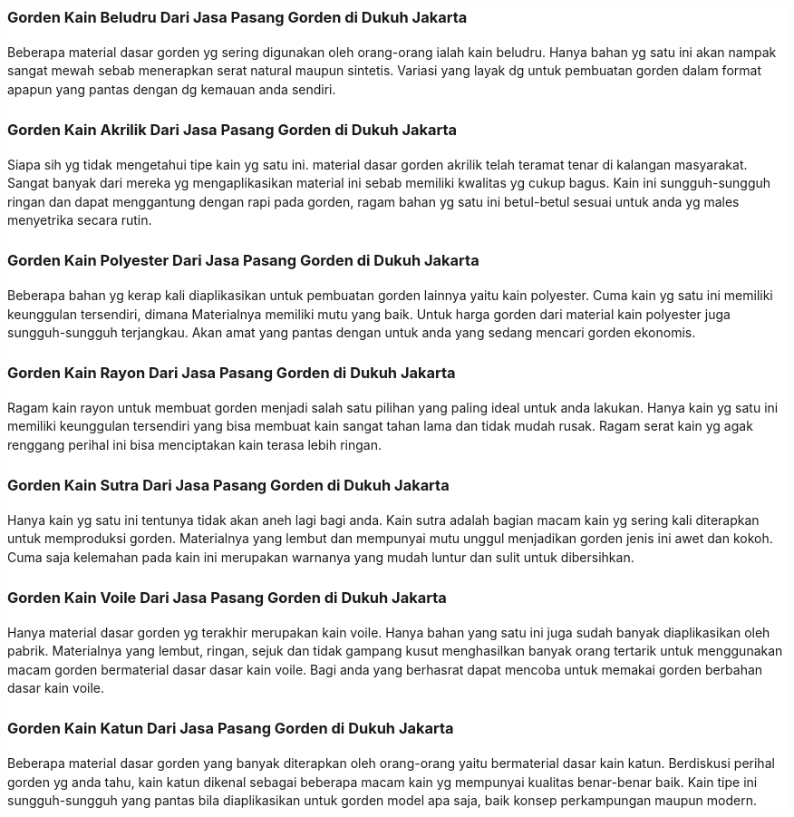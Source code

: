 ### Gorden Kain Beludru Dari Jasa Pasang Gorden di Dukuh Jakarta

Beberapa material dasar gorden yg sering digunakan oleh orang-orang ialah kain beludru. Hanya bahan yg satu ini akan nampak sangat mewah sebab menerapkan serat natural maupun sintetis. Variasi yang layak dg untuk pembuatan gorden dalam format apapun yang pantas dengan dg kemauan anda sendiri.

### Gorden Kain Akrilik Dari Jasa Pasang Gorden di Dukuh Jakarta

Siapa sih yg tidak mengetahui tipe kain yg satu ini. material dasar gorden akrilik telah teramat tenar di kalangan masyarakat. Sangat banyak dari mereka yg mengaplikasikan material ini sebab memiliki kwalitas yg cukup bagus. Kain ini sungguh-sungguh ringan dan dapat menggantung dengan rapi pada gorden, ragam bahan yg satu ini betul-betul sesuai untuk anda yg males menyetrika secara rutin.

### Gorden Kain Polyester Dari Jasa Pasang Gorden di Dukuh Jakarta

Beberapa bahan yg kerap kali diaplikasikan untuk pembuatan gorden lainnya yaitu kain polyester. Cuma kain yg satu ini memiliki keunggulan tersendiri, dimana Materialnya memiliki mutu yang baik. Untuk harga gorden dari material kain polyester juga sungguh-sungguh terjangkau. Akan amat yang pantas dengan untuk anda yang sedang mencari gorden ekonomis.

### Gorden Kain Rayon Dari Jasa Pasang Gorden di Dukuh Jakarta

Ragam kain rayon untuk membuat gorden menjadi salah satu pilihan yang paling ideal untuk anda lakukan. Hanya kain yg satu ini memiliki keunggulan tersendiri yang bisa membuat kain sangat tahan lama dan tidak mudah rusak. Ragam serat kain yg agak renggang perihal ini bisa menciptakan kain terasa lebih ringan.

### Gorden Kain Sutra Dari Jasa Pasang Gorden di Dukuh Jakarta

Hanya kain yg satu ini tentunya tidak akan aneh lagi bagi anda. Kain sutra adalah bagian macam kain yg sering kali diterapkan untuk memproduksi gorden. Materialnya yang lembut dan mempunyai mutu unggul menjadikan gorden jenis ini awet dan kokoh. Cuma saja kelemahan pada kain ini merupakan warnanya yang mudah luntur dan sulit untuk dibersihkan.

### Gorden Kain Voile Dari Jasa Pasang Gorden di Dukuh Jakarta

Hanya material dasar gorden yg terakhir merupakan kain voile. Hanya bahan yang satu ini juga sudah banyak diaplikasikan oleh pabrik. Materialnya yang lembut, ringan, sejuk dan tidak gampang kusut menghasilkan banyak orang tertarik untuk menggunakan macam gorden bermaterial dasar dasar kain voile. Bagi anda yang berhasrat dapat mencoba untuk memakai gorden berbahan dasar kain voile.

### Gorden Kain Katun Dari Jasa Pasang Gorden di Dukuh Jakarta

Beberapa material dasar gorden yang banyak diterapkan oleh orang-orang yaitu bermaterial dasar kain katun. Berdiskusi perihal gorden yg anda tahu, kain katun dikenal sebagai beberapa macam kain yg mempunyai kualitas benar-benar baik. Kain tipe ini sungguh-sungguh yang pantas bila diaplikasikan untuk gorden model apa saja, baik konsep perkampungan maupun modern.

